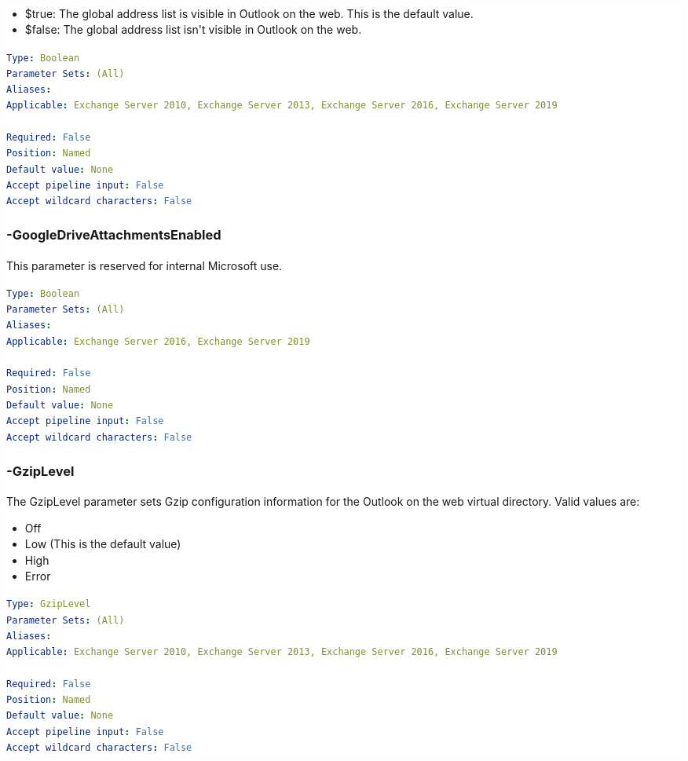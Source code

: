 - $true: The global address list is visible in Outlook on the web. This is the default value.
- $false: The global address list isn't visible in Outlook on the web.

```yaml
Type: Boolean
Parameter Sets: (All)
Aliases:
Applicable: Exchange Server 2010, Exchange Server 2013, Exchange Server 2016, Exchange Server 2019

Required: False
Position: Named
Default value: None
Accept pipeline input: False
Accept wildcard characters: False
```

### -GoogleDriveAttachmentsEnabled
This parameter is reserved for internal Microsoft use.

```yaml
Type: Boolean
Parameter Sets: (All)
Aliases:
Applicable: Exchange Server 2016, Exchange Server 2019

Required: False
Position: Named
Default value: None
Accept pipeline input: False
Accept wildcard characters: False
```

### -GzipLevel
The GzipLevel parameter sets Gzip configuration information for the Outlook on the web virtual directory. Valid values are:

- Off
- Low (This is the default value)
- High
- Error

```yaml
Type: GzipLevel
Parameter Sets: (All)
Aliases:
Applicable: Exchange Server 2010, Exchange Server 2013, Exchange Server 2016, Exchange Server 2019

Required: False
Position: Named
Default value: None
Accept pipeline input: False
Accept wildcard characters: False
```
